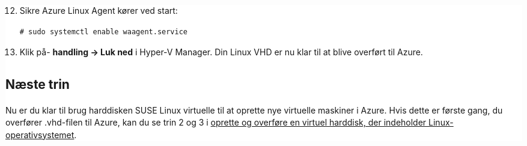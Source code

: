 12. Sikre Azure Linux Agent kører ved start:

        # sudo systemctl enable waagent.service

13. Klik på- **handling -> Luk ned** i Hyper-V Manager. Din Linux VHD er nu klar til at blive overført til Azure.

## <a name="next-steps"></a>Næste trin
Nu er du klar til brug harddisken SUSE Linux virtuelle til at oprette nye virtuelle maskiner i Azure. Hvis dette er første gang, du overfører .vhd-filen til Azure, kan du se trin 2 og 3 i [oprette og overføre en virtuel harddisk, der indeholder Linux-operativsystemet](virtual-machines-linux-classic-create-upload-vhd.md).
